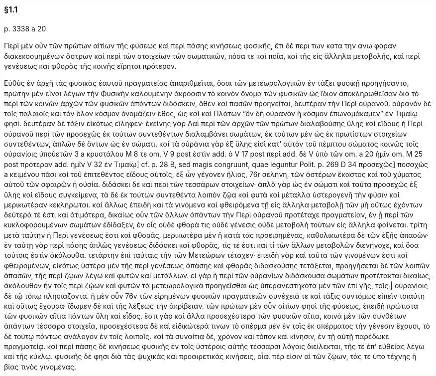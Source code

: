 ### §1.1  

<note type="marginal">p. 3338 a 20</note>
       <quote corresp="urn:cts:greekLit:tlg0086.tlg026:3338a20">
       <p>Περὶ μὲν οὖν τῶν πρώτων αἰτίων τῆς φύσεως καὶ περὶ πάσης κινήσεως φοσικῆς, ἔτι δὲ περι των
        κατα την ανω φοραν διακεκοσμημένων ἄστρων καὶ περὶ τῶν στοιχείων τῶν σωματικῶν, πόσα τε καὶ
        ποῖα, καὶ τῆς εἰς ἄλληλα μεταβολῆς, καὶ περὶ <lb n="30"/>
        <lb n="25"/> γενέσεως καὶ φθορᾶς τῆς κοινῆς εἴρηται πρότερον.</p></quote>
       <p>Εὐθὺς ἐν ἀρχῇ τὰς φυσικὰς ἑαυτοῦ πραγματείας ἀπαριθμεῖται, ὅσαι τῶν μετεωρολογικῶν ἐν
        τάξει φυσικῇ προηγήσαντο, πρώτην μὲν εἶναι λέγων τὴν Φυσικὴν καλουμένην ἀκρόασιν τὸ κοινὸν
        ὄνομα τῶν φυσικῶν ὡς ἴδιον ἀποκληρωθεῖσαν διὰ τὸ περὶ τῶν κοινῶν ἀρχῶν τῶν φυσικῶν ἁπάντων
        διδάσκειν, <lb n="30"/> ὅθεν καὶ πασῶν προηγεῖται, δευτέραν τὴν Περὶ οὐρανοῦ. οὐρανὸν δὲ
        τοῖς παλαιοῖς καὶ τὸν ὅλον κόσμον ὀνομάζειν ἔθος, ὡς καὶ καὶ Πλάτων “ὃν <lb n="35"/> δὴ
        οὐρανὸν ἢ κόσμον ἐπωνομάκαμεν” ἐν Τιμαίῳ φησί. δευτέραν δὲ τάξιν εἰκότως εἴληφεν· ἐκείνης
        γὰρ Λαὶ περὶ τῶν ἀρχῶν τῶν πρώτων διαλαβούσης ὕλης καὶ εἴδους ἡ Περὶ οὐρανοῦ περὶ τῶν
        προσεχῶς ἐκ τούτων <lb n="35"/> συντεθέντων διαλαμβάνει σωμάτων, ἐκ τούτων μὲν ὡς ἐκ
        πρωτίστων στοιχείων συντεθέντων, ἁπλῶν δὲ ὄντων ὡς ἐν σώματι. καὶ τὰ οὐράνια γὰρ ἐξ ὕλης
        εἰσὶ κατ’ αὐτὸν τοῦ πέμπτου σώματος κοινῶς τοῖς οὐρανίοις ὑποὑετῶν <note type="footnote">3 a
         κρυστάλου M 8 τε om. V 9 post ἐστὶν add. ὁ V 17 post περὶ add. δὲ V ὑπὸ τῶν om. a 20 ἡμῖν
         om. Μ 25 post πρότερον add. ἡμῖν V 32 ἐν Τιμαίῳ] cf. p. 28 B, sed magis congruunt, quae
         leguntur Polit. p. 269 D 34 προσεχῶς] ποσαχῶς a</note>
        <pb n="4"/> κειμένου πᾶσι καὶ τοῦ ἐπιτεθέντος εἴδους αὐτοῖς, ἐξ ὧν γέγονεν ἥλιος, <note type="marginal">76r</note> σελήνη, τῶν ἀστέρων ἕκαστος καὶ τοῦ χύματος αὐτοῦ τῶν σφαιρῶν ἡ
        οὐσία. <lb n="40"/> διδάσκει δὲ καὶ περὶ τῶν τεσσάρων στοιχείων· ἁπλᾶ γὰρ ὡς ἐν σώματι καὶ
        ταῦτα προσεχῶς ἐξ ὕλης καὶ εἴδους συγκείμενα, τὰ δὲ ἐκ τούτων συντεθέντα <lb n="5"/> λοιπὸν
        ζῷα καὶ φυτὰ καὶ μέταλλα ὑστερογενῆ τὴν φύσιν καὶ μερικωτέραν κεκλήρωται. καὶ ἄλλως ἐπειδὴ
        καὶ τὰ γινόμενα καὶ φθειρόμενα τῇ εἰς ἄλληλα μεταβολῇ τῶν μὴ οὕτως ἐχόντων δεύτερά τέ ἐστι
        καὶ ἀτιμότερα, δικαίως οὖν τῶν ἄλλων ἀπάντων τὴν Περὶ οὐρανοῦ προτέταχε <lb n="45"/>
        πραγματείαν, ἐν ᾗ περὶ τῶν κυκλοφορουμένων σωμάτων ἐδίδαξεν, ἐν οἷς <lb n="10"/> οὐδὲ φθορά
        τις οὐδὲ γένεσις οὐδὲ μεταβολὴ τούτων εἰς ἄλληλα φαίνεται. τρίτη μετὰ ταύτην ἡ Περὶ γενέσεως
        ἐστι καὶ φθορᾶς, μερικωτέρα μὲν ἢ κατὰ τὰς προειρημένας, καθολικωτέρα δὲ τῶν ἑξῆς ἀπασῶν· ἐν
        ταύτῃ γὰρ περὶ πάσης ἁπλῶς γενέσεως διδάσκει καὶ φθορᾶς, τίς τέ ἐστι καὶ τί τῶν ἄλλων
        μεταβολῶν διενήνοχε, καὶ ὅσα τούτοις ἐστὶν ἀκόλουθα. τετάρτην <lb n="50"/>
        <lb n="15"/> ἐπὶ ταύταις τὴν τῶν Μετεώρων τέταχεν· ἐπειδὴ γὰρ καὶ ταῦτα τῶν γινομένων ἐστὶ
        καὶ φθειρομένων, εἰκότως ὑστέρα μὲν τῆς περὶ γενέσεως ἀπάσης καὶ φθορᾶς διδασκούσης
        τετάξεται, προηγήσεται δὲ τῶν λοιπῶν ἁπασῶν, τῆς περὶ ζῴων λέγω καὶ φυτῶν καὶ μετάλλων. εἰ
        γὰρ ἡ περὶ τῶν οὐρανίων διδάσκουσα σωμάτων προτέτακται δικαίως, ἀκόλουθον ἦν τοῖς <lb n="20"/> περὶ ζῴων καὶ φυτῶν τὰ μετεωρολογικὰ προηγεῖσθαι ὡς ὑπερανεστηκότα μὲν τῶν ἐπὶ γῆς, τοῖς
        | οὐρανίοις δὲ τῷ τόπῳ πλησιάζοντα. ἡ μὲν οὖν <note type="marginal">76v</note> τῶν εἰρημένων
        φυσικῶν πραγματειῶν συνέχειά τε καὶ τάξις συντόμως εἰπεῖν τοιαύτη καὶ οὕτως ἔχουσα· ἴδωμεν
        δὲ καὶ τῆς λέξεως τὴν ἀκρίβειαν. τῶν πρώτων μὲν οὖν αἰτίων φησὶ τῆς φύσεως, ἐπειδὴ πρώτιστα
        τῶν <lb n="25"/> φυσικῶν αἴτια πάντων ὕλη καὶ εἶδος. ἔστι γὰρ καὶ ἄλλα προσεχέστερα τῶν
        φυσικῶν αἴτια, κοινὰ μὲν τῶν συνθέτων ἁπάντων τέσσαρα στοιχεῖα, <lb n="5"/> προσεχέστερα δὲ
        καὶ εἰδικώτερά τινων τὸ σπέρμα μὲν ἐν τοῖς ἐκ σπέρματος τὴν γένεσιν ἔχουσι, τὸ δὲ τούτῳ
        πάντως ἀνάλογον ἐν τοῖς λοιποῖς. καὶ τὰ συναίτια δέ, χρόνον καὶ τόπον καὶ κίνησιν, ἐν τῇ
        αὐτῇ παρέδωκε <lb n="30"/> πραγματείᾳ. καὶ περὶ πάσης δὲ κινήσεως φυσικῆς ἐν τοῖς ὑστέροις
        αὐτῆς τέσσαρσι λόγοις διείλεκται, τῆς τε ἐπ’ εὐθείας λέγω καὶ τῆς κύκλῳ. φυσικῆς δέ φησι διὰ
        τὰς ψυχικὰς καὶ προαιρετικὰς κινήσεις, οἷαί πέρ εἰσιν αἱ τῶν ζῴων, τάς τε ὑπὸ τέχνης ἢ βίας
        τινὸς γινομένας.</p>
       <lb n="10"/>  
